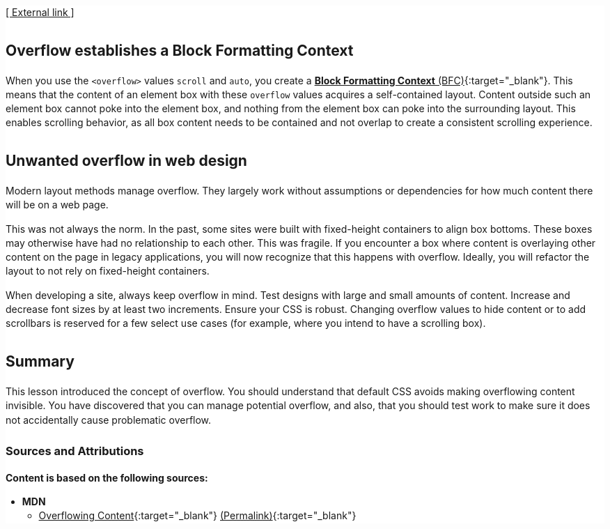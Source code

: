 <iframe 
            class="EmbedGHLiveSample" 
            loading="lazy"
            src="https://in-tech-gration.github.io/css-examples/learn/overflow/auto.html" 
            width="100%" 
            height="700"></iframe>

<p><a href="https://in-tech-gration.github.io/css-examples/learn/overflow/auto.html" target="_blank">
[ External link ]
</a>
</p>

## Overflow establishes a Block Formatting Context

When you use the `<overflow>` values `scroll` and `auto`, you create a [**Block Formatting Context** (BFC)](https://developer.mozilla.org/en-US/docs/Web/Guide/CSS/Block_formatting_context){:target="_blank"}. This means that the content of an element box with these `overflow` values acquires a self-contained layout. Content outside such an element box cannot poke into the element box, and nothing from the element box can poke into the surrounding layout. This enables scrolling behavior, as all box content needs to be contained and not overlap to create a consistent scrolling experience.

## Unwanted overflow in web design

Modern layout methods manage overflow. They largely work without assumptions or dependencies for how much content there will be on a web page.

This was not always the norm. In the past, some sites were built with fixed-height containers to align box bottoms. These boxes may otherwise have had no relationship to each other. This was fragile. If you encounter a box where content is overlaying other content on the page in legacy applications, you will now recognize that this happens with overflow. Ideally, you will refactor the layout to not rely on fixed-height containers.

When developing a site, always keep overflow in mind. Test designs with large and small amounts of content. Increase and decrease font sizes by at least two increments. Ensure your CSS is robust. Changing overflow values to hide content or to add scrollbars is reserved for a few select use cases (for example, where you intend to have a scrolling box).

## Summary

This lesson introduced the concept of overflow. You should understand that default CSS avoids making overflowing content invisible. You have discovered that you can manage potential overflow, and also, that you should test work to make sure it does not accidentally cause problematic overflow.

### Sources and Attributions

**Content is based on the following sources:**

- **MDN**
  - [Overflowing Content](https://developer.mozilla.org/en-US/docs/Learn/CSS/Building_blocks/Overflowing_content){:target="_blank"} [(Permalink)](https://github.com/mdn/content/blob/b2a5f62d66b4e3d71704017d0fab7ad710e68057/files/en-us/learn/css/building_blocks/overflowing_content/index.md){:target="_blank"}